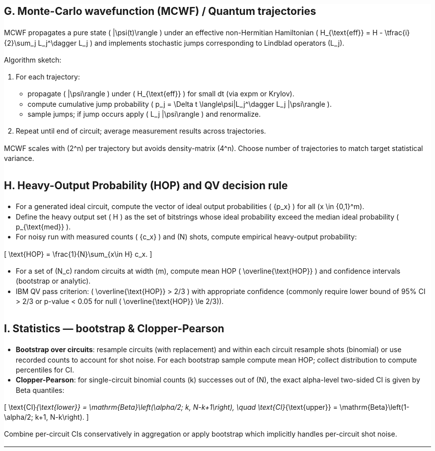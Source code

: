 ## G. Monte-Carlo wavefunction (MCWF) / Quantum trajectories

MCWF propagates a pure state ( |\psi(t)\rangle ) under an effective non-Hermitian Hamiltonian ( H_{\text{eff}} = H - \tfrac{i}{2}\sum_j L_j^\dagger L_j ) and implements stochastic jumps corresponding to Lindblad operators (L_j).

Algorithm sketch:

1. For each trajectory:

   * propagate ( |\psi\rangle ) under ( H_{\text{eff}} ) for small dt (via expm or Krylov).
   * compute cumulative jump probability ( p_j = \Delta t \langle\psi|L_j^\dagger L_j |\psi\rangle ).
   * sample jumps; if jump occurs apply ( L_j |\psi\rangle ) and renormalize.
2. Repeat until end of circuit; average measurement results across trajectories.

MCWF scales with (2^n) per trajectory but avoids density-matrix (4^n). Choose number of trajectories to match target statistical variance.

## H. Heavy-Output Probability (HOP) and QV decision rule

* For a generated ideal circuit, compute the vector of ideal output probabilities ( {p_x} ) for all (x \in {0,1}^m).
* Define the heavy output set ( H ) as the set of bitstrings whose ideal probability exceed the median ideal probability ( p_{\text{med}} ).
* For noisy run with measured counts ( {c_x} ) and (N) shots, compute empirical heavy-output probability:

[
\text{HOP} = \frac{1}{N}\sum_{x\in H} c_x.
]

* For a set of (N_c) random circuits at width (m), compute mean HOP ( \overline{\text{HOP}} ) and confidence intervals (bootstrap or analytic).
* IBM QV pass criterion: ( \overline{\text{HOP}} > 2/3 ) with appropriate confidence (commonly require lower bound of 95% CI > 2/3 or p-value < 0.05 for null ( \overline{\text{HOP}} \le 2/3)).

## I. Statistics — bootstrap & Clopper-Pearson

* **Bootstrap over circuits**: resample circuits (with replacement) and within each circuit resample shots (binomial) or use recorded counts to account for shot noise. For each bootstrap sample compute mean HOP; collect distribution to compute percentiles for CI.
* **Clopper-Pearson**: for single-circuit binomial counts (k) successes out of (N), the exact alpha-level two-sided CI is given by Beta quantiles:

[
\text{CI}*{\text{lower}} = \mathrm{Beta}\left(\alpha/2; k, N-k+1\right),
\quad
\text{CI}*{\text{upper}} = \mathrm{Beta}\left(1-\alpha/2; k+1, N-k\right).
]

Combine per-circuit CIs conservatively in aggregation or apply bootstrap which implicitly handles per-circuit shot noise.

---